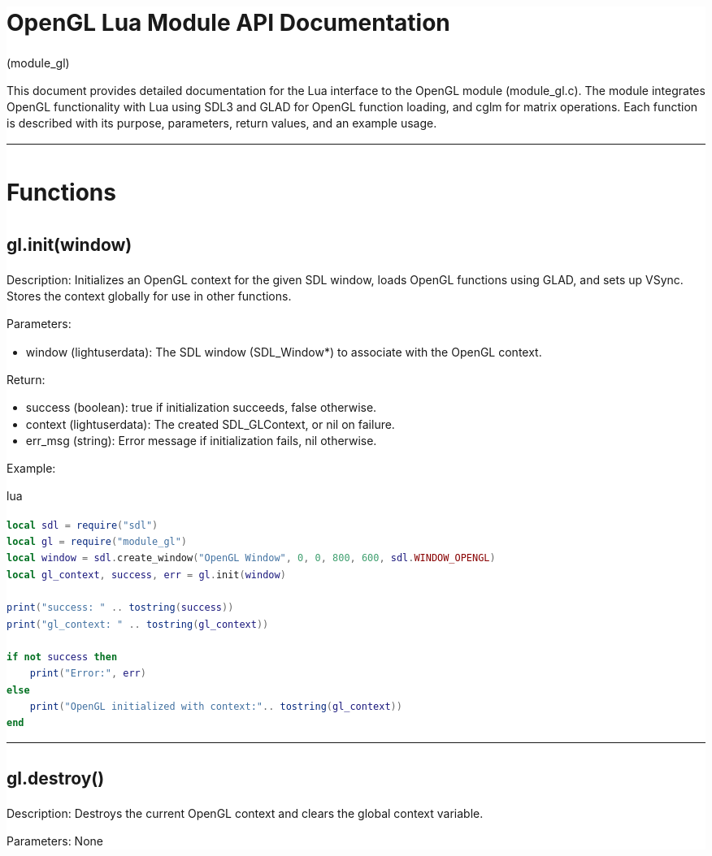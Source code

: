 # OpenGL Lua Module API Documentation 
(module_gl)

This document provides detailed documentation for the Lua interface to the OpenGL module (module_gl.c). The module integrates OpenGL functionality with Lua using SDL3 and GLAD for OpenGL function loading, and cglm for matrix operations. Each function is described with its purpose, parameters, return values, and an example usage.

---

# Functions

## gl.init(window)

Description: Initializes an OpenGL context for the given SDL window, loads OpenGL functions using GLAD, and sets up VSync. Stores the context globally for use in other functions.

Parameters:
- window (lightuserdata): The SDL window (SDL_Window*) to associate with the OpenGL context.

Return:
- success (boolean): true if initialization succeeds, false otherwise.
- context (lightuserdata): The created SDL_GLContext, or nil on failure.
- err_msg (string): Error message if initialization fails, nil otherwise.

Example:

lua
```lua
local sdl = require("sdl")
local gl = require("module_gl")
local window = sdl.create_window("OpenGL Window", 0, 0, 800, 600, sdl.WINDOW_OPENGL)
local gl_context, success, err = gl.init(window)

print("success: " .. tostring(success))
print("gl_context: " .. tostring(gl_context))

if not success then
    print("Error:", err)
else
    print("OpenGL initialized with context:".. tostring(gl_context))
end
```

---

## gl.destroy()

Description: Destroys the current OpenGL context and clears the global context variable.

Parameters: None
